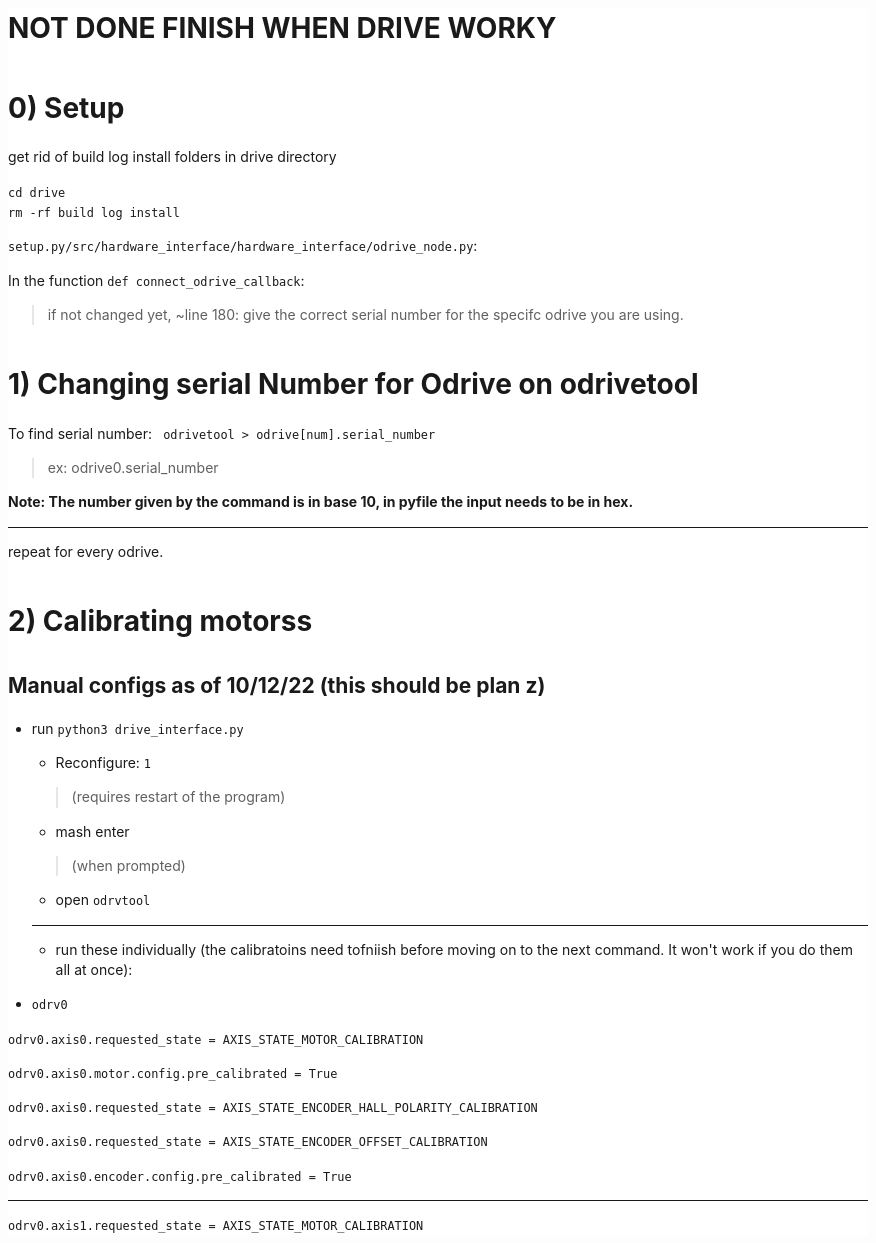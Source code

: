 # NOT DONE FINISH WHEN DRIVE WORKY



# 0) Setup
get rid of build log install folders in drive directory

    cd drive
    rm -rf build log install

`setup.py/src/hardware_interface/hardware_interface/odrive_node.py`: 

In the function `def connect_odrive_callback`: 

 >if not changed yet, ~line 180: give the correct serial number for the specifc odrive you are using.

# 1) Changing serial Number for Odrive on odrivetool
To find serial number:
  ` odrivetool > odrive[num].serial_number`
  >ex: odrive0.serial_number

**Note: The number given by the command is in base 10, in pyfile the input needs to be in hex.**


---
repeat for every odrive.


# 2) Calibrating motorss

## Manual configs as of 10/12/22 (this should be plan z)

- run `python3 drive_interface.py`

  - Reconfigure: `1`
  >(requires restart of the program)

  - mash enter
  > (when prompted)
  
  - open `odrvtool`
  ---
  - run these individually (the calibratoins need tofniish before moving on to the next command. It won't work if you do them all at once):

- `odrv0`
```
odrv0.axis0.requested_state = AXIS_STATE_MOTOR_CALIBRATION
```
```
odrv0.axis0.motor.config.pre_calibrated = True
```
```
odrv0.axis0.requested_state = AXIS_STATE_ENCODER_HALL_POLARITY_CALIBRATION
```
```
odrv0.axis0.requested_state = AXIS_STATE_ENCODER_OFFSET_CALIBRATION
```
```
odrv0.axis0.encoder.config.pre_calibrated = True
```
---
```
odrv0.axis1.requested_state = AXIS_STATE_MOTOR_CALIBRATION
```
```
```